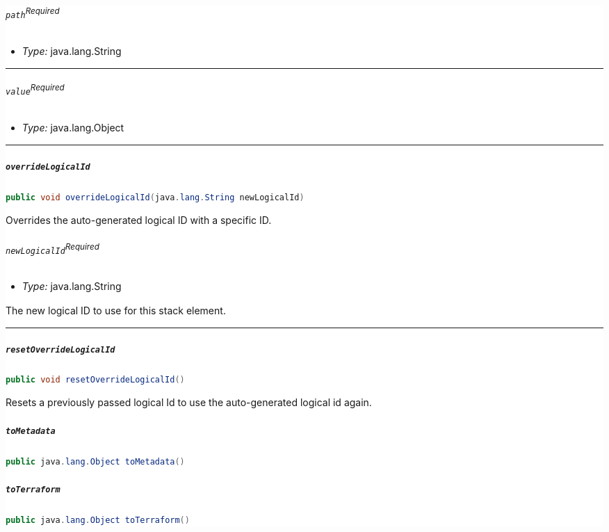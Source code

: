###### `path`<sup>Required</sup> <a name="path" id="rhizo-co-terraform-provider-lacework.reportRule.ReportRule.addOverride.parameter.path"></a>

- *Type:* java.lang.String

---

###### `value`<sup>Required</sup> <a name="value" id="rhizo-co-terraform-provider-lacework.reportRule.ReportRule.addOverride.parameter.value"></a>

- *Type:* java.lang.Object

---

##### `overrideLogicalId` <a name="overrideLogicalId" id="rhizo-co-terraform-provider-lacework.reportRule.ReportRule.overrideLogicalId"></a>

```java
public void overrideLogicalId(java.lang.String newLogicalId)
```

Overrides the auto-generated logical ID with a specific ID.

###### `newLogicalId`<sup>Required</sup> <a name="newLogicalId" id="rhizo-co-terraform-provider-lacework.reportRule.ReportRule.overrideLogicalId.parameter.newLogicalId"></a>

- *Type:* java.lang.String

The new logical ID to use for this stack element.

---

##### `resetOverrideLogicalId` <a name="resetOverrideLogicalId" id="rhizo-co-terraform-provider-lacework.reportRule.ReportRule.resetOverrideLogicalId"></a>

```java
public void resetOverrideLogicalId()
```

Resets a previously passed logical Id to use the auto-generated logical id again.

##### `toMetadata` <a name="toMetadata" id="rhizo-co-terraform-provider-lacework.reportRule.ReportRule.toMetadata"></a>

```java
public java.lang.Object toMetadata()
```

##### `toTerraform` <a name="toTerraform" id="rhizo-co-terraform-provider-lacework.reportRule.ReportRule.toTerraform"></a>

```java
public java.lang.Object toTerraform()
```
